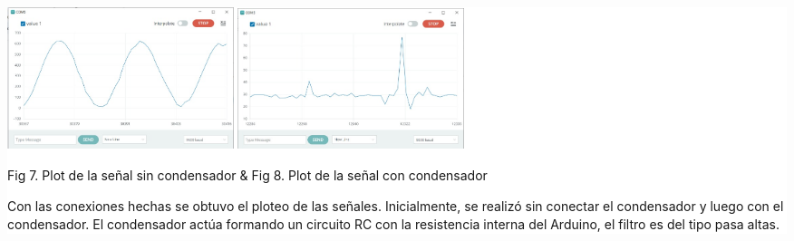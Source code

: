   <img src="../../Imagenes/Lab2/Figura7.jpeg" width="250">
  <img src="../../Imagenes/Lab2/Figura8.jpeg" width="250">
  <p>Fig 7. Plot de la señal sin condensador & Fig 8. Plot de la señal con condensador</p>
</div>

Con las conexiones hechas se obtuvo el ploteo de las señales. Inicialmente, se realizó sin conectar el condensador y luego con el condensador. El condensador actúa formando un circuito RC con la resistencia interna del Arduino, el filtro es del tipo pasa altas.
